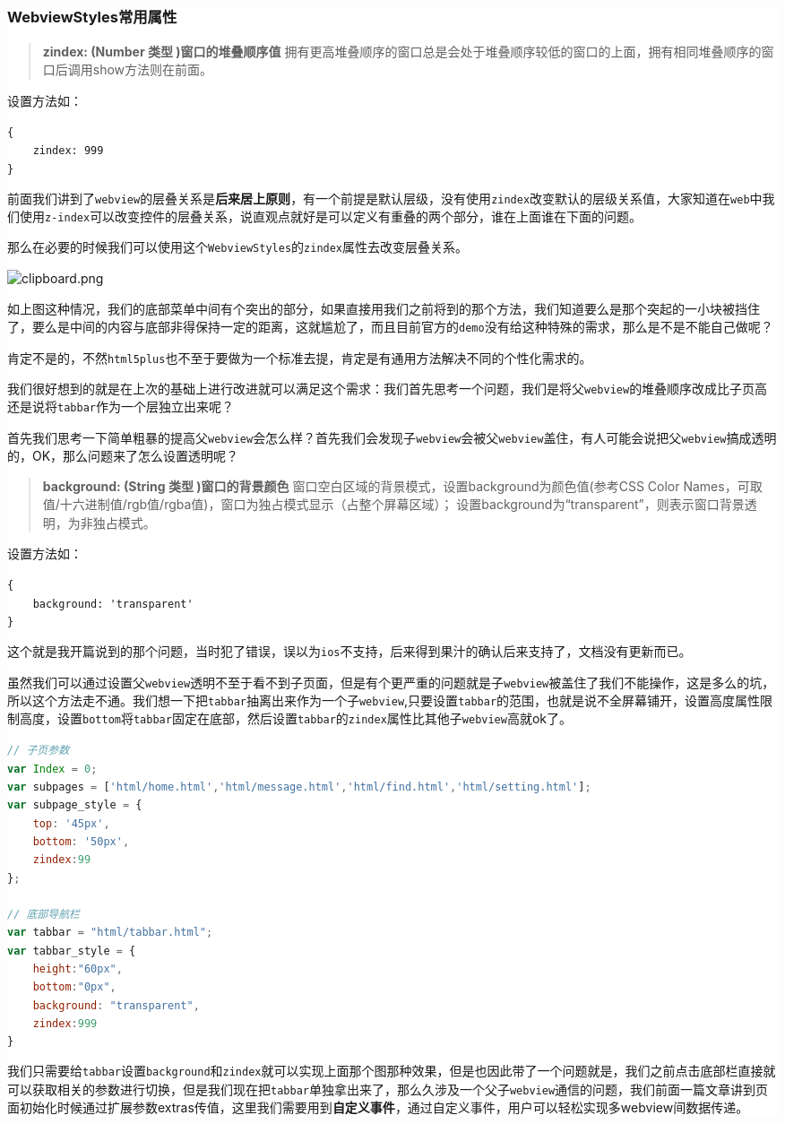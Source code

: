 ###  WebviewStyles常用属性
> **zindex: (Number 类型 )窗口的堆叠顺序值**
> 拥有更高堆叠顺序的窗口总是会处于堆叠顺序较低的窗口的上面，拥有相同堆叠顺序的窗口后调用show方法则在前面。

设置方法如：
```
{
	zindex: 999
}
```
前面我们讲到了`webview`的层叠关系是**后来居上原则**，有一个前提是默认层级，没有使用`zindex`改变默认的层级关系值，大家知道在`web`中我们使用`z-index`可以改变控件的层叠关系，说直观点就好是可以定义有重叠的两个部分，谁在上面谁在下面的问题。

那么在必要的时候我们可以使用这个`WebviewStyles`的`zindex`属性去改变层叠关系。

![clipboard.png](https://segmentfault.com/img/bVxSjN)

如上图这种情况，我们的底部菜单中间有个突出的部分，如果直接用我们之前将到的那个方法，我们知道要么是那个突起的一小块被挡住了，要么是中间的内容与底部非得保持一定的距离，这就尴尬了，而且目前官方的`demo`没有给这种特殊的需求，那么是不是不能自己做呢？

肯定不是的，不然`html5plus`也不至于要做为一个标准去提，肯定是有通用方法解决不同的个性化需求的。

我们很好想到的就是在上次的基础上进行改进就可以满足这个需求：我们首先思考一个问题，我们是将父`webview`的堆叠顺序改成比子页高还是说将`tabbar`作为一个层独立出来呢？

首先我们思考一下简单粗暴的提高父`webview`会怎么样？首先我们会发现子`webview`会被父`webview`盖住，有人可能会说把父`webview`搞成透明的，OK，那么问题来了怎么设置透明呢？

> **background: (String 类型 )窗口的背景颜色**
> 窗口空白区域的背景模式，设置background为颜色值(参考CSS Color Names，可取值/十六进制值/rgb值/rgba值)，窗口为独占模式显示（占整个屏幕区域）； 设置background为“transparent”，则表示窗口背景透明，为非独占模式。

设置方法如：
```html
{
	background: 'transparent'
}
```
这个就是我开篇说到的那个问题，当时犯了错误，误以为`ios`不支持，后来得到果汁的确认后来支持了，文档没有更新而已。

虽然我们可以通过设置父`webview`透明不至于看不到子页面，但是有个更严重的问题就是子`webview`被盖住了我们不能操作，这是多么的坑，所以这个方法走不通。我们想一下把`tabbar`抽离出来作为一个子`webview`,只要设置`tabbar`的范围，也就是说不全屏幕铺开，设置高度属性限制高度，设置`bottom`将`tabbar`固定在底部，然后设置`tabbar`的`zindex`属性比其他子`webview`高就ok了。
```js
// 子页参数
var Index = 0;
var subpages = ['html/home.html','html/message.html','html/find.html','html/setting.html'];
var subpage_style = {
	top: '45px',
	bottom: '50px',
	zindex:99
};

// 底部导航栏
var tabbar = "html/tabbar.html";
var tabbar_style = {
	height:"60px",
	bottom:"0px",
	background: "transparent",
	zindex:999
}
```
我们只需要给`tabbar`设置`background`和`zindex`就可以实现上面那个图那种效果，但是也因此带了一个问题就是，我们之前点击底部栏直接就可以获取相关的参数进行切换，但是我们现在把`tabbar`单独拿出来了，那么久涉及一个父子`webview`通信的问题，我们前面一篇文章讲到页面初始化时候通过扩展参数extras传值，这里我们需要用到**自定义事件**，通过自定义事件，用户可以轻松实现多webview间数据传递。
